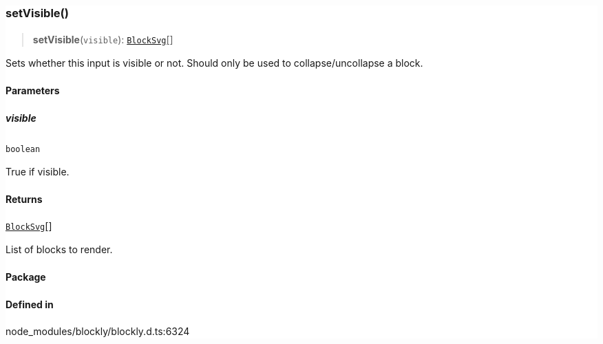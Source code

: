 
### setVisible()

> **setVisible**(`visible`): [`BlockSvg`](BlockSvg.md)[]

Sets whether this input is visible or not.
Should only be used to collapse/uncollapse a block.

#### Parameters

##### visible

`boolean`

True if visible.

#### Returns

[`BlockSvg`](BlockSvg.md)[]

List of blocks to render.

#### Package

#### Defined in

node_modules/blockly/blockly.d.ts:6324

